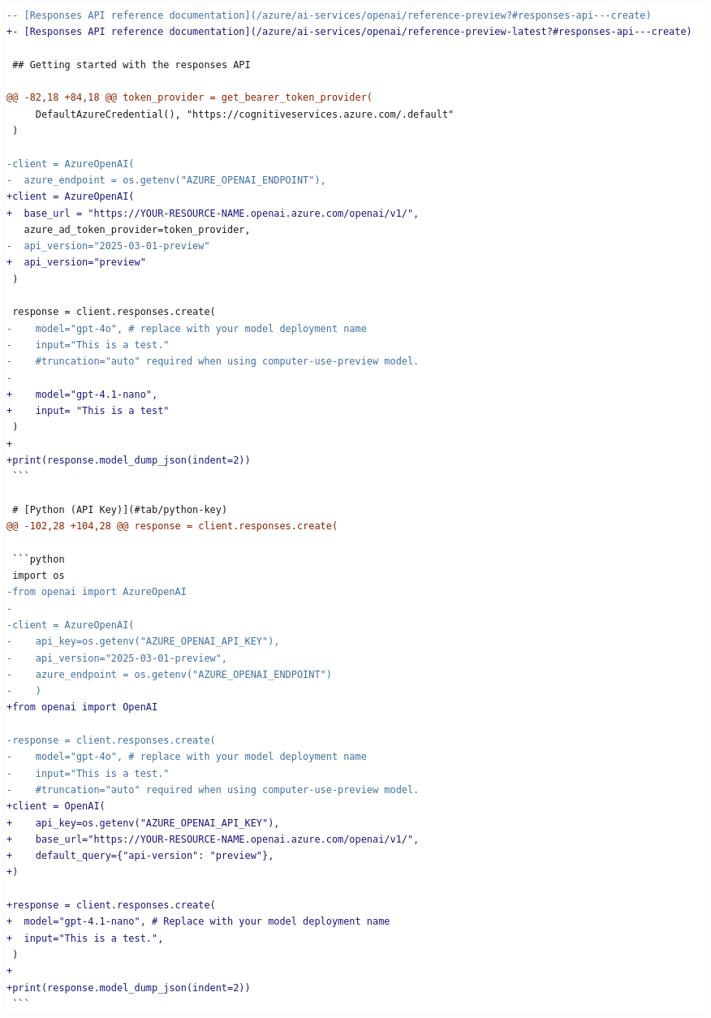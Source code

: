 ````diff
-- [Responses API reference documentation](/azure/ai-services/openai/reference-preview?#responses-api---create)
+- [Responses API reference documentation](/azure/ai-services/openai/reference-preview-latest?#responses-api---create)
 
 ## Getting started with the responses API
 
@@ -82,18 +84,18 @@ token_provider = get_bearer_token_provider(
     DefaultAzureCredential(), "https://cognitiveservices.azure.com/.default"
 )
 
-client = AzureOpenAI(
-  azure_endpoint = os.getenv("AZURE_OPENAI_ENDPOINT"), 
+client = AzureOpenAI(  
+  base_url = "https://YOUR-RESOURCE-NAME.openai.azure.com/openai/v1/",  
   azure_ad_token_provider=token_provider,
-  api_version="2025-03-01-preview"
+  api_version="preview"
 )
 
 response = client.responses.create(
-    model="gpt-4o", # replace with your model deployment name 
-    input="This is a test."
-    #truncation="auto" required when using computer-use-preview model.
-
+    model="gpt-4.1-nano",
+    input= "This is a test" 
 )
+
+print(response.model_dump_json(indent=2)) 
 ```
 
 # [Python (API Key)](#tab/python-key)
@@ -102,28 +104,28 @@ response = client.responses.create(
 
 ```python
 import os
-from openai import AzureOpenAI
-
-client = AzureOpenAI(
-    api_key=os.getenv("AZURE_OPENAI_API_KEY"),  
-    api_version="2025-03-01-preview",
-    azure_endpoint = os.getenv("AZURE_OPENAI_ENDPOINT")
-    )
+from openai import OpenAI
 
-response = client.responses.create(
-    model="gpt-4o", # replace with your model deployment name 
-    input="This is a test."
-    #truncation="auto" required when using computer-use-preview model.
+client = OpenAI(
+    api_key=os.getenv("AZURE_OPENAI_API_KEY"),
+    base_url="https://YOUR-RESOURCE-NAME.openai.azure.com/openai/v1/",
+    default_query={"api-version": "preview"}, 
+)
 
+response = client.responses.create(   
+  model="gpt-4.1-nano", # Replace with your model deployment name 
+  input="This is a test.",
 )
+
+print(response.model_dump_json(indent=2)) 
 ```
````